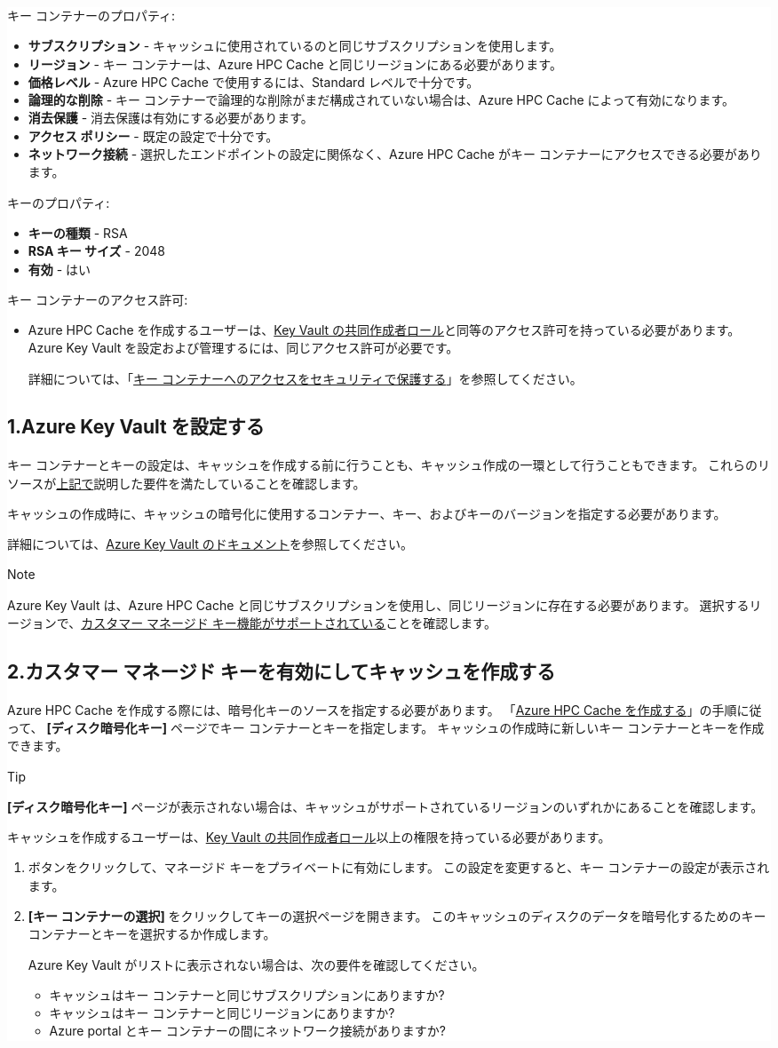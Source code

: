 キー コンテナーのプロパティ:

* **サブスクリプション** - キャッシュに使用されているのと同じサブスクリプションを使用します。
* **リージョン** - キー コンテナーは、Azure HPC Cache と同じリージョンにある必要があります。
* **価格レベル** - Azure HPC Cache で使用するには、Standard レベルで十分です。
* **論理的な削除** - キー コンテナーで論理的な削除がまだ構成されていない場合は、Azure HPC Cache によって有効になります。
* **消去保護** - 消去保護は有効にする必要があります。
* **アクセス ポリシー** - 既定の設定で十分です。
* **ネットワーク接続** - 選択したエンドポイントの設定に関係なく、Azure HPC Cache がキー コンテナーにアクセスできる必要があります。

キーのプロパティ:

* **キーの種類** - RSA
* **RSA キー サイズ** - 2048
* **有効** - はい

キー コンテナーのアクセス許可:

* Azure HPC Cache を作成するユーザーは、[Key Vault の共同作成者ロール](../role-based-access-control/built-in-roles.md#key-vault-contributor)と同等のアクセス許可を持っている必要があります。 Azure Key Vault を設定および管理するには、同じアクセス許可が必要です。

  詳細については、「[キー コンテナーへのアクセスをセキュリティで保護する](../key-vault/key-vault-secure-your-key-vault.md)」を参照してください。

## <a name="1-set-up-azure-key-vault"></a>1.Azure Key Vault を設定する

キー コンテナーとキーの設定は、キャッシュを作成する前に行うことも、キャッシュ作成の一環として行うこともできます。 これらのリソースが[上記で](#understand-key-vault-and-key-requirements)説明した要件を満たしていることを確認します。

キャッシュの作成時に、キャッシュの暗号化に使用するコンテナー、キー、およびキーのバージョンを指定する必要があります。

詳細については、[Azure Key Vault のドキュメント](../key-vault/key-vault-overview.md)を参照してください。

> [!NOTE]
> Azure Key Vault は、Azure HPC Cache と同じサブスクリプションを使用し、同じリージョンに存在する必要があります。 選択するリージョンで、[カスタマー マネージド キー機能がサポートされている](hpc-cache-overview.md#region-availability)ことを確認します。

## <a name="2-create-the-cache-with-customer-managed-keys-enabled"></a>2.カスタマー マネージド キーを有効にしてキャッシュを作成する

Azure HPC Cache を作成する際には、暗号化キーのソースを指定する必要があります。 「[Azure HPC Cache を作成する](hpc-cache-create.md)」の手順に従って、 **[ディスク暗号化キー]** ページでキー コンテナーとキーを指定します。 キャッシュの作成時に新しいキー コンテナーとキーを作成できます。

> [!TIP]
> **[ディスク暗号化キー]** ページが表示されない場合は、キャッシュがサポートされているリージョンのいずれかにあることを確認します。

キャッシュを作成するユーザーは、[Key Vault の共同作成者ロール](../role-based-access-control/built-in-roles.md#key-vault-contributor)以上の権限を持っている必要があります。

1. ボタンをクリックして、マネージド キーをプライベートに有効にします。 この設定を変更すると、キー コンテナーの設定が表示されます。

1. **[キー コンテナーの選択]** をクリックしてキーの選択ページを開きます。 このキャッシュのディスクのデータを暗号化するためのキー コンテナーとキーを選択するか作成します。

   Azure Key Vault がリストに表示されない場合は、次の要件を確認してください。

   * キャッシュはキー コンテナーと同じサブスクリプションにありますか?
   * キャッシュはキー コンテナーと同じリージョンにありますか?
   * Azure portal とキー コンテナーの間にネットワーク接続がありますか?
